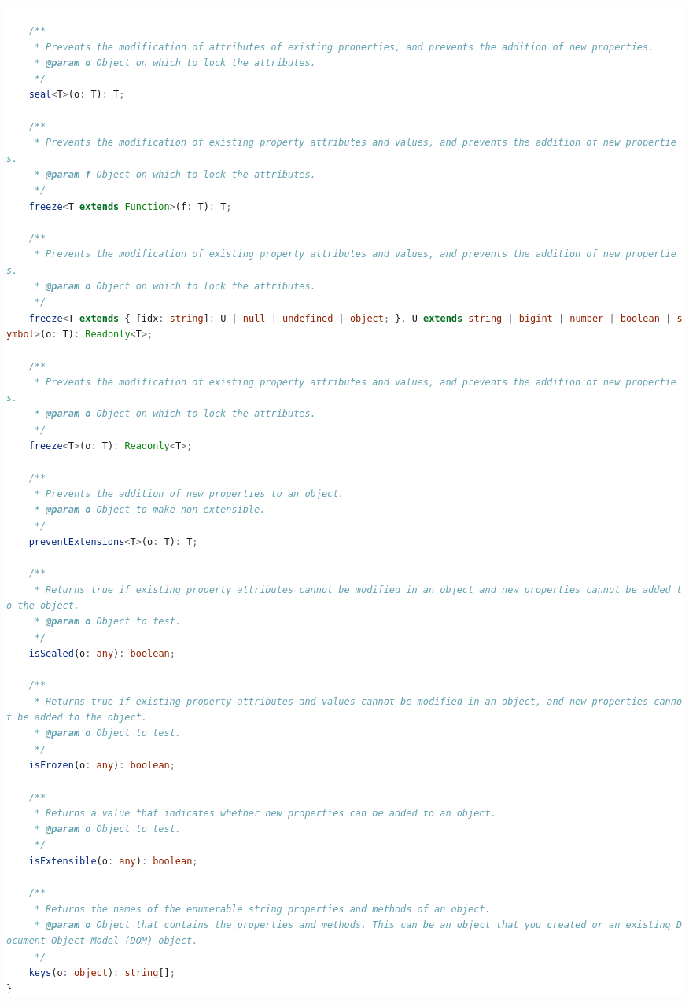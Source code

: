 ```typescript

    /**
     * Prevents the modification of attributes of existing properties, and prevents the addition of new properties.
     * @param o Object on which to lock the attributes.
     */
    seal<T>(o: T): T;

    /**
     * Prevents the modification of existing property attributes and values, and prevents the addition of new properties.
     * @param f Object on which to lock the attributes.
     */
    freeze<T extends Function>(f: T): T;

    /**
     * Prevents the modification of existing property attributes and values, and prevents the addition of new properties.
     * @param o Object on which to lock the attributes.
     */
    freeze<T extends { [idx: string]: U | null | undefined | object; }, U extends string | bigint | number | boolean | symbol>(o: T): Readonly<T>;

    /**
     * Prevents the modification of existing property attributes and values, and prevents the addition of new properties.
     * @param o Object on which to lock the attributes.
     */
    freeze<T>(o: T): Readonly<T>;

    /**
     * Prevents the addition of new properties to an object.
     * @param o Object to make non-extensible.
     */
    preventExtensions<T>(o: T): T;

    /**
     * Returns true if existing property attributes cannot be modified in an object and new properties cannot be added to the object.
     * @param o Object to test.
     */
    isSealed(o: any): boolean;

    /**
     * Returns true if existing property attributes and values cannot be modified in an object, and new properties cannot be added to the object.
     * @param o Object to test.
     */
    isFrozen(o: any): boolean;

    /**
     * Returns a value that indicates whether new properties can be added to an object.
     * @param o Object to test.
     */
    isExtensible(o: any): boolean;

    /**
     * Returns the names of the enumerable string properties and methods of an object.
     * @param o Object that contains the properties and methods. This can be an object that you created or an existing Document Object Model (DOM) object.
     */
    keys(o: object): string[];
}
```